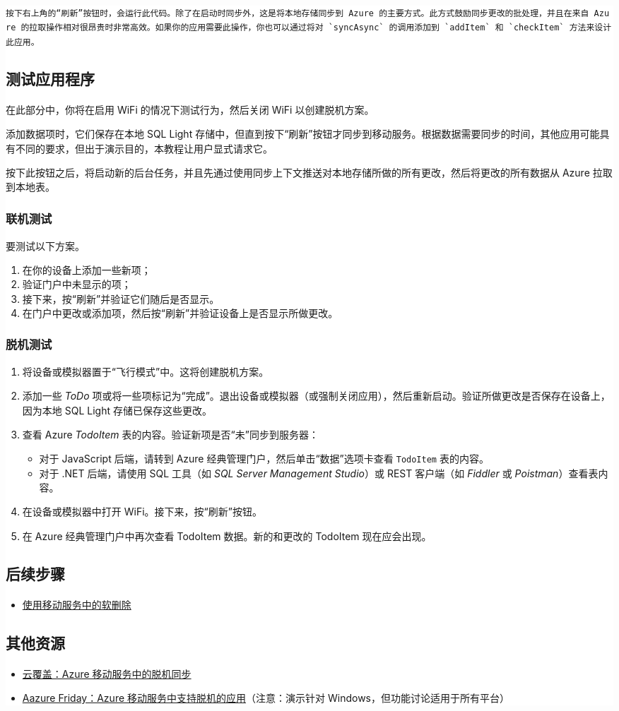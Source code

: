     按下右上角的“刷新”按钮时，会运行此代码。除了在启动时同步外，这是将本地存储同步到 Azure 的主要方式。此方式鼓励同步更改的批处理，并且在来自 Azure 的拉取操作相对很昂贵时非常高效。如果你的应用需要此操作，你也可以通过将对 `syncAsync` 的调用添加到 `addItem` 和 `checkItem` 方法来设计此应用。

## 测试应用程序

在此部分中，你将在启用 WiFi 的情况下测试行为，然后关闭 WiFi 以创建脱机方案。

添加数据项时，它们保存在本地 SQL Light 存储中，但直到按下“刷新”按钮才同步到移动服务。根据数据需要同步的时间，其他应用可能具有不同的要求，但出于演示目的，本教程让用户显式请求它。

按下此按钮之后，将启动新的后台任务，并且先通过使用同步上下文推送对本地存储所做的所有更改，然后将更改的所有数据从 Azure 拉取到本地表。

### 联机测试

要测试以下方案。

1. 在你的设备上添加一些新项； 
2. 验证门户中未显示的项； 
3. 接下来，按“刷新”并验证它们随后是否显示。
4. 在门户中更改或添加项，然后按“刷新”并验证设备上是否显示所做更改。

### 脱机测试



1. 将设备或模拟器置于“飞行模式”中。这将创建脱机方案。

2. 添加一些 *ToDo* 项或将一些项标记为“完成”。退出设备或模拟器（或强制关闭应用），然后重新启动。验证所做更改是否保存在设备上，因为本地 SQL Light 存储已保存这些更改。

3. 查看 Azure *TodoItem* 表的内容。验证新项是否“未”同步到服务器：

   - 对于 JavaScript 后端，请转到 Azure 经典管理门户，然后单击“数据”选项卡查看 `TodoItem` 表的内容。
   - 对于 .NET 后端，请使用 SQL 工具（如 *SQL Server Management Studio*）或 REST 客户端（如 *Fiddler* 或 *Poistman*）查看表内容。

4. 在设备或模拟器中打开 WiFi。接下来，按“刷新”按钮。

5. 在 Azure 经典管理门户中再次查看 TodoItem 数据。新的和更改的 TodoItem 现在应会出现。

## 后续步骤

* [使用移动服务中的软删除][Soft Delete]

## 其他资源

* [云覆盖：Azure 移动服务中的脱机同步]

* [Aazure Friday：Azure 移动服务中支持脱机的应用]（注意：演示针对 Windows，但功能讨论适用于所有平台）



[Get the sample app]: #get-app
[Review the Core Data model]: #review-core-data
[Review the Mobile Services sync code]: #review-sync
[Change the sync behavior of the app]: #setup-sync
[Test the app]: #test-app

[Mobile Services sample repository on GitHub]: https://github.com/Azure/mobile-services-samples

[Get started with Mobile Services]: ./mobile-services-android-get-started.md
[Handling Conflicts with Offline Support for Mobile Services]: /documentation/articles/mobile-services-android-handling-conflicts-offline-data/
[Soft Delete]: ./mobile-services-using-soft-delete.md

[云覆盖：Azure 移动服务中的脱机同步]: http://channel9.msdn.com/Shows/Cloud+Cover/Episode-155-Offline-Storage-with-Donna-Malayeri
[Aazure Friday：Azure 移动服务中支持脱机的应用]: http://azure.microsoft.com/documentation/videos/azure-mobile-services-offline-enabled-apps-with-donna-malayeri/

[移动服务快速启动教程]: ./mobile-services-android-get-started.md

